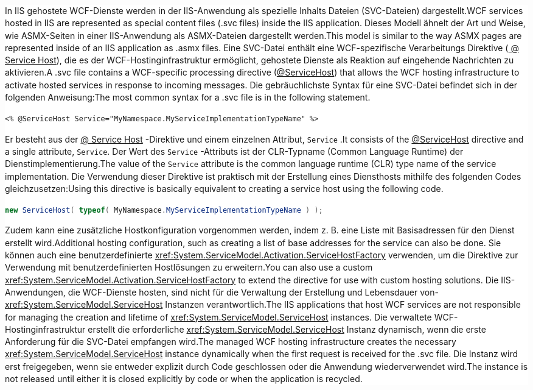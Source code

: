 <span data-ttu-id="885be-138">In IIS gehostete WCF-Dienste werden in der IIS-Anwendung als spezielle Inhalts Dateien (SVC-Dateien) dargestellt.</span><span class="sxs-lookup"><span data-stu-id="885be-138">WCF services hosted in IIS are represented as special content files (.svc files) inside the IIS application.</span></span> <span data-ttu-id="885be-139">Dieses Modell ähnelt der Art und Weise, wie ASMX-Seiten in einer IIS-Anwendung als ASMX-Dateien dargestellt werden.</span><span class="sxs-lookup"><span data-stu-id="885be-139">This model is similar to the way ASMX pages are represented inside of an IIS application as .asmx files.</span></span> <span data-ttu-id="885be-140">Eine SVC-Datei enthält eine WCF-spezifische Verarbeitungs Direktive ([ \@ Service Host](../../configure-apps/file-schema/wcf-directive/servicehost.md)), die es der WCF-Hostinginfrastruktur ermöglicht, gehostete Dienste als Reaktion auf eingehende Nachrichten zu aktivieren.</span><span class="sxs-lookup"><span data-stu-id="885be-140">A .svc file contains a WCF-specific processing directive ([\@ServiceHost](../../configure-apps/file-schema/wcf-directive/servicehost.md)) that allows the WCF hosting infrastructure to activate hosted services in response to incoming messages.</span></span> <span data-ttu-id="885be-141">Die gebräuchlichste Syntax für eine SVC-Datei befindet sich in der folgenden Anweisung:</span><span class="sxs-lookup"><span data-stu-id="885be-141">The most common syntax for a .svc file is in the following statement.</span></span>

`<% @ServiceHost Service="MyNamespace.MyServiceImplementationTypeName" %>`

<span data-ttu-id="885be-142">Er besteht aus der [ \@ Service Host](../../configure-apps/file-schema/wcf-directive/servicehost.md) -Direktive und einem einzelnen Attribut, `Service` .</span><span class="sxs-lookup"><span data-stu-id="885be-142">It consists of the [\@ServiceHost](../../configure-apps/file-schema/wcf-directive/servicehost.md) directive and a single attribute, `Service`.</span></span> <span data-ttu-id="885be-143">Der Wert des `Service` -Attributs ist der CLR-Typname (Common Language Runtime) der Dienstimplementierung.</span><span class="sxs-lookup"><span data-stu-id="885be-143">The value of the `Service` attribute is the common language runtime (CLR) type name of the service implementation.</span></span> <span data-ttu-id="885be-144">Die Verwendung dieser Direktive ist praktisch mit der Erstellung eines Diensthosts mithilfe des folgenden Codes gleichzusetzen:</span><span class="sxs-lookup"><span data-stu-id="885be-144">Using this directive is basically equivalent to creating a service host using the following code.</span></span>

```csharp
new ServiceHost( typeof( MyNamespace.MyServiceImplementationTypeName ) );
```

<span data-ttu-id="885be-145">Zudem kann eine zusätzliche Hostkonfiguration vorgenommen werden, indem z.&#160;B. eine Liste mit Basisadressen für den Dienst erstellt wird.</span><span class="sxs-lookup"><span data-stu-id="885be-145">Additional hosting configuration, such as creating a list of base addresses for the service can also be done.</span></span> <span data-ttu-id="885be-146">Sie können auch eine benutzerdefinierte <xref:System.ServiceModel.Activation.ServiceHostFactory> verwenden, um die Direktive zur Verwendung mit benutzerdefinierten Hostlösungen zu erweitern.</span><span class="sxs-lookup"><span data-stu-id="885be-146">You can also use a custom <xref:System.ServiceModel.Activation.ServiceHostFactory> to extend the directive for use with custom hosting solutions.</span></span> <span data-ttu-id="885be-147">Die IIS-Anwendungen, die WCF-Dienste hosten, sind nicht für die Verwaltung der Erstellung und Lebensdauer von- <xref:System.ServiceModel.ServiceHost> Instanzen verantwortlich.</span><span class="sxs-lookup"><span data-stu-id="885be-147">The IIS applications that host WCF services are not responsible for managing the creation and lifetime of <xref:System.ServiceModel.ServiceHost> instances.</span></span> <span data-ttu-id="885be-148">Die verwaltete WCF-Hostinginfrastruktur erstellt die erforderliche <xref:System.ServiceModel.ServiceHost> Instanz dynamisch, wenn die erste Anforderung für die SVC-Datei empfangen wird.</span><span class="sxs-lookup"><span data-stu-id="885be-148">The managed WCF hosting infrastructure creates the necessary <xref:System.ServiceModel.ServiceHost> instance dynamically when the first request is received for the .svc file.</span></span> <span data-ttu-id="885be-149">Die Instanz wird erst freigegeben, wenn sie entweder explizit durch Code geschlossen oder die Anwendung wiederverwendet wird.</span><span class="sxs-lookup"><span data-stu-id="885be-149">The instance is not released until either it is closed explicitly by code or when the application is recycled.</span></span>

